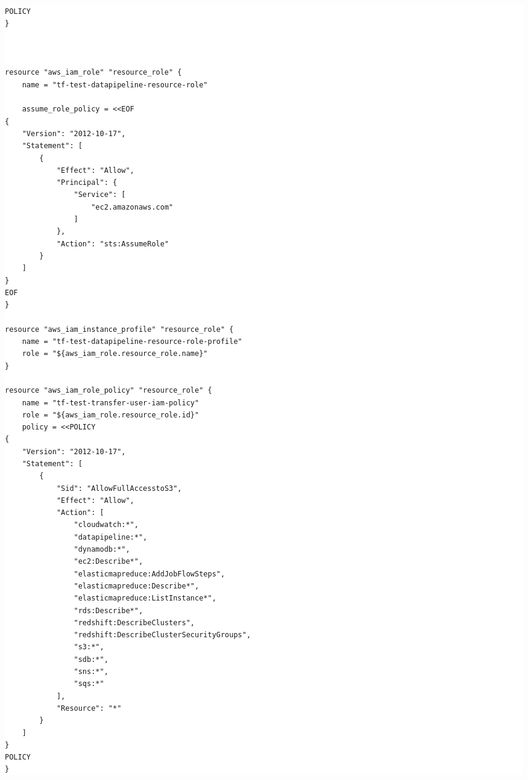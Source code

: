 ```hcl
POLICY
}



resource "aws_iam_role" "resource_role" {
	name = "tf-test-datapipeline-resource-role"
	  
	assume_role_policy = <<EOF
{
	"Version": "2012-10-17",
	"Statement": [
		{
			"Effect": "Allow",
			"Principal": {
				"Service": [
					"ec2.amazonaws.com"
				]
			},
			"Action": "sts:AssumeRole"
		}
	]
}
EOF
}

resource "aws_iam_instance_profile" "resource_role" {
	name = "tf-test-datapipeline-resource-role-profile"
	role = "${aws_iam_role.resource_role.name}"
}

resource "aws_iam_role_policy" "resource_role" {
	name = "tf-test-transfer-user-iam-policy"
	role = "${aws_iam_role.resource_role.id}"
	policy = <<POLICY
{
	"Version": "2012-10-17",
	"Statement": [
		{
			"Sid": "AllowFullAccesstoS3",
			"Effect": "Allow",
			"Action": [
				"cloudwatch:*",
				"datapipeline:*",
				"dynamodb:*",
				"ec2:Describe*",
				"elasticmapreduce:AddJobFlowSteps",
				"elasticmapreduce:Describe*",
				"elasticmapreduce:ListInstance*",
				"rds:Describe*",
				"redshift:DescribeClusters",
				"redshift:DescribeClusterSecurityGroups",
				"s3:*",
				"sdb:*",
				"sns:*",
				"sqs:*"
			],
			"Resource": "*"
		}
	]
}
POLICY
}
```